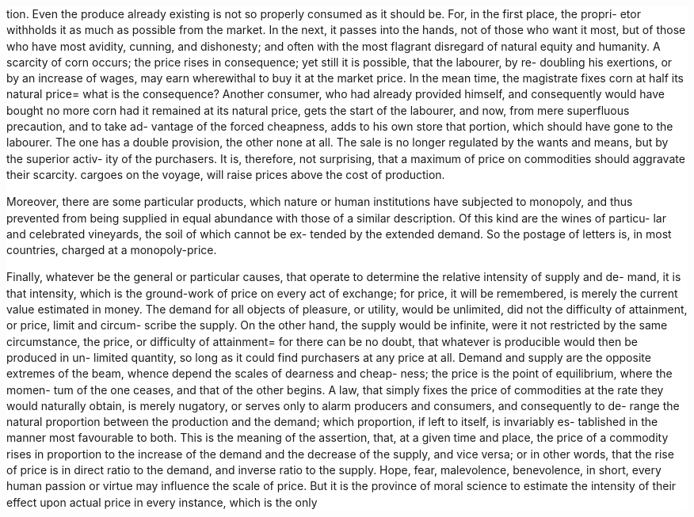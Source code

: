 tion. Even the produce already existing is not so properly
consumed as it should be. For, in the first place, the propri-
etor withholds it as much as possible from the market. In the
next, it passes into the hands, not of those who want it most,
but of those who have most avidity, cunning, and dishonesty;
and often with the most flagrant disregard of natural equity
and humanity. A scarcity of corn occurs; the price rises in
consequence; yet still it is possible, that the labourer, by re-
doubling his exertions, or by an increase of wages, may earn
wherewithal to buy it at the market price. In the mean time,
the magistrate fixes corn at half its natural price= what is the
consequence? Another consumer, who had already provided
himself, and consequently would have bought no more corn
had it remained at its natural price, gets the start of the labourer,
and now, from mere superfluous precaution, and to take ad-
vantage of the forced cheapness, adds to his own store that
portion, which should have gone to the labourer. The one has
a double provision, the other none at all. The sale is no longer
regulated by the wants and means, but by the superior activ-
ity of the purchasers. It is, therefore, not surprising, that a
maximum of price on commodities should aggravate their
scarcity.
cargoes on the voyage, will raise prices above the cost of
production.

Moreover, there are some particular products, which nature
or human institutions have subjected to monopoly, and thus
prevented from being supplied in equal abundance with those
of a similar description. Of this kind are the wines of particu-
lar and celebrated vineyards, the soil of which cannot be ex-
tended by the extended demand. So the postage of letters is,
in most countries, charged at a monopoly-price.

Finally, whatever be the general or particular causes, that
operate to determine the relative intensity of supply and de-
mand, it is that intensity, which is the ground-work of price
on every act of exchange; for price, it will be remembered, is
merely the current value estimated in money. The demand
for all objects of pleasure, or utility, would be unlimited, did
not the difficulty of attainment, or price, limit and circum-
scribe the supply. On the other hand, the supply would be
infinite, were it not restricted by the same circumstance, the
price, or difficulty of attainment= for there can be no doubt,
that whatever is producible would then be produced in un-
limited quantity, so long as it could find purchasers at any
price at all. Demand and supply are the opposite extremes of
the beam, whence depend the scales of dearness and cheap-
ness; the price is the point of equilibrium, where the momen-
tum of the one ceases, and that of the other begins.
A law, that simply fixes the price of commodities at the rate
they would naturally obtain, is merely nugatory, or serves only
to alarm producers and consumers, and consequently to de-
range the natural proportion between the production and the
demand; which proportion, if left to itself, is invariably es-
tablished in the manner most favourable to both.
This is the meaning of the assertion, that, at a given time and
place, the price of a commodity rises in proportion to the
increase of the demand and the decrease of the supply, and
vice versa; or in other words, that the rise of price is in direct
ratio to the demand, and inverse ratio to the supply.
Hope, fear, malevolence, benevolence, in short, every human
passion or virtue may influence the scale of price. But it is
the province of moral science to estimate the intensity of their
effect upon actual price in every instance, which is the only